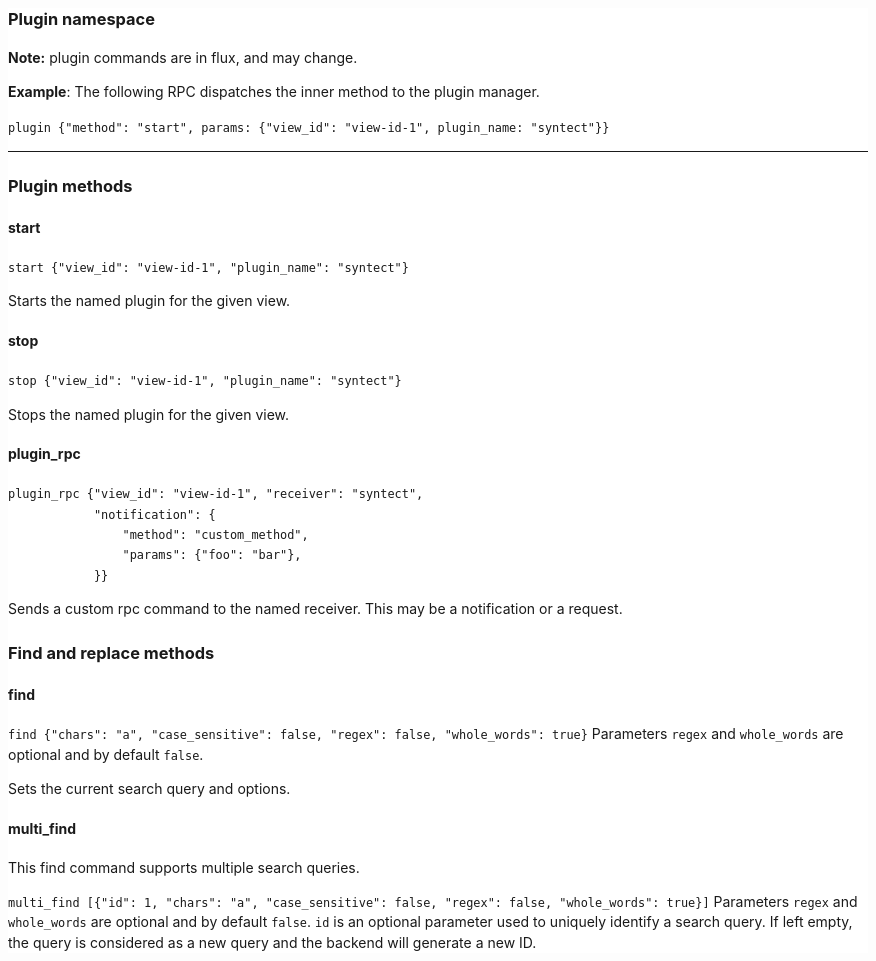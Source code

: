 ### Plugin namespace
**Note:** plugin commands are in flux, and may change.

**Example**: The following RPC dispatches the inner method to the plugin manager.

`plugin {"method": "start", params: {"view_id": "view-id-1", plugin_name: "syntect"}}`

----

### Plugin methods

#### start

`start {"view_id": "view-id-1", "plugin_name": "syntect"}`

Starts the named plugin for the given view.


#### stop

`stop {"view_id": "view-id-1", "plugin_name": "syntect"}`

Stops the named plugin for the given view.

#### plugin_rpc

```
plugin_rpc {"view_id": "view-id-1", "receiver": "syntect",
            "notification": {
                "method": "custom_method",
                "params": {"foo": "bar"},
            }}
 ```

Sends a custom rpc command to the named receiver. This may be a notification
or a request.


### Find and replace methods

#### find

`find {"chars": "a", "case_sensitive": false, "regex": false, "whole_words": true}`
Parameters `regex` and `whole_words` are optional and by default `false`.

Sets the current search query and options.

#### multi_find

This find command supports multiple search queries.

`multi_find [{"id": 1, "chars": "a", "case_sensitive": false, "regex": false, "whole_words": true}]`
Parameters `regex` and `whole_words` are optional and by default `false`. `id` is an optional parameter
used to uniquely identify a search query. If left empty, the query is considered as a new query and
the backend will generate a new ID.
